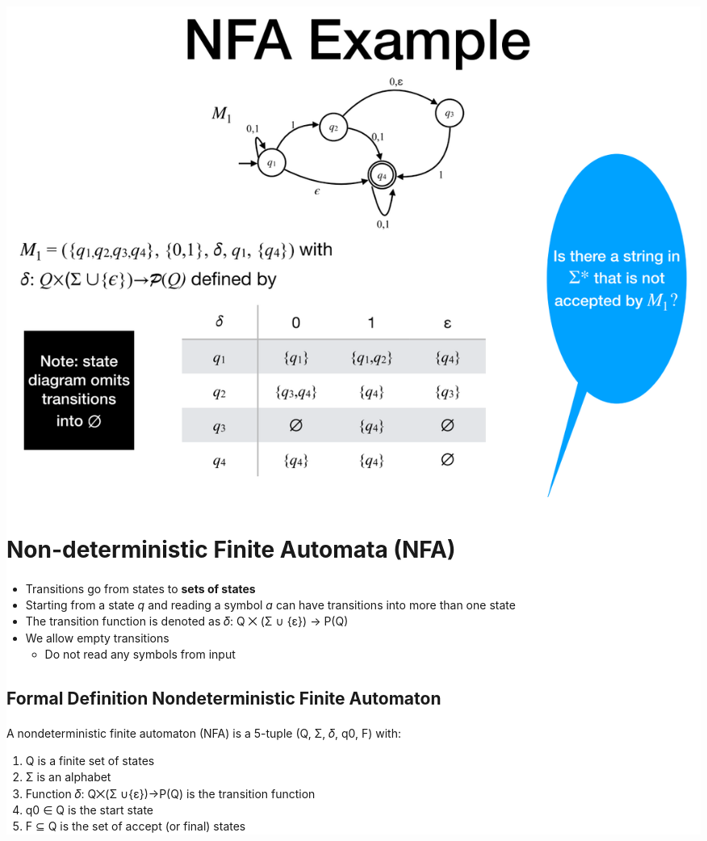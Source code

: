 ![image-20230611200639740](assets/image-20230611200639740.png)

# Non-deterministic Finite Automata (NFA)

- Transitions go from states to **sets of states**
- Starting from a state *q* and reading a symbol *a* can have transitions into more than one state
- The transition function is denoted as 𝛿: Q ⨉ (Σ ∪ {ε}) → P(Q)
- We allow empty transitions
  - Do not read any symbols from input

## Formal Definition Nondeterministic Finite Automaton

A nondeterministic finite automaton (NFA) is a 5-tuple (Q, Σ, 𝛿, q0, F) with:

1. Q is a finite set of states 
2. Σ is an alphabet 
3.  Function 𝛿: Q⨉(Σ ∪{ε})→P(Q) is the transition function 
4. q0 ∈ Q is the start state 
5. F ⊆ Q is the set of accept (or final) states
